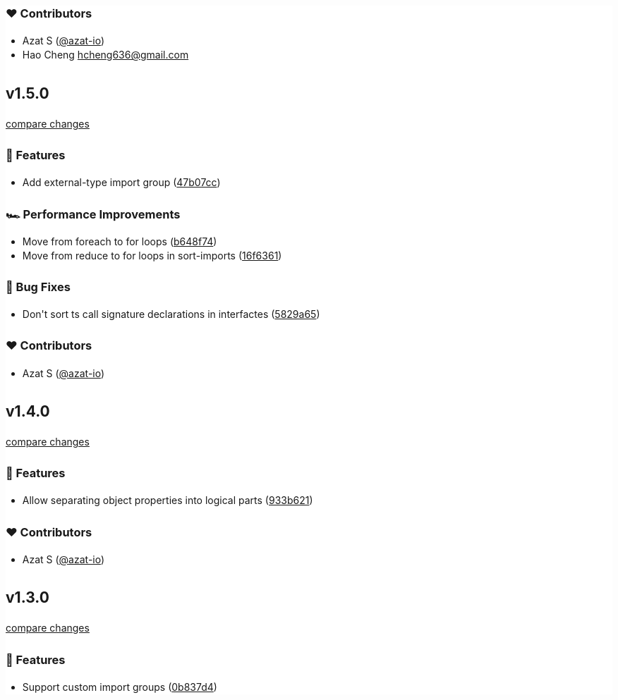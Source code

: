 ### ❤️ Contributors

- Azat S ([@azat-io](http://github.com/azat-io))
- Hao Cheng <hcheng636@gmail.com>

## v1.5.0

[compare changes](https://github.com/azat-io/eslint-plugin-perfectionist/compare/v1.4.0...v1.5.0)

### 🚀 Features

- Add external-type import group ([47b07cc](https://github.com/azat-io/eslint-plugin-perfectionist/commit/47b07cc))

### 🏎 Performance Improvements

- Move from foreach to for loops ([b648f74](https://github.com/azat-io/eslint-plugin-perfectionist/commit/b648f74))
- Move from reduce to for loops in sort-imports ([16f6361](https://github.com/azat-io/eslint-plugin-perfectionist/commit/16f6361))

### 🐞 Bug Fixes

- Don't sort ts call signature declarations in interfactes ([5829a65](https://github.com/azat-io/eslint-plugin-perfectionist/commit/5829a65))

### ❤️ Contributors

- Azat S ([@azat-io](http://github.com/azat-io))

## v1.4.0

[compare changes](https://github.com/azat-io/eslint-plugin-perfectionist/compare/v1.3.0...v1.4.0)

### 🚀 Features

- Allow separating object properties into logical parts ([933b621](https://github.com/azat-io/eslint-plugin-perfectionist/commit/933b621))

### ❤️ Contributors

- Azat S ([@azat-io](http://github.com/azat-io))

## v1.3.0

[compare changes](https://github.com/azat-io/eslint-plugin-perfectionist/compare/v1.2.1...v1.3.0)

### 🚀 Features

- Support custom import groups ([0b837d4](https://github.com/azat-io/eslint-plugin-perfectionist/commit/0b837d4))

